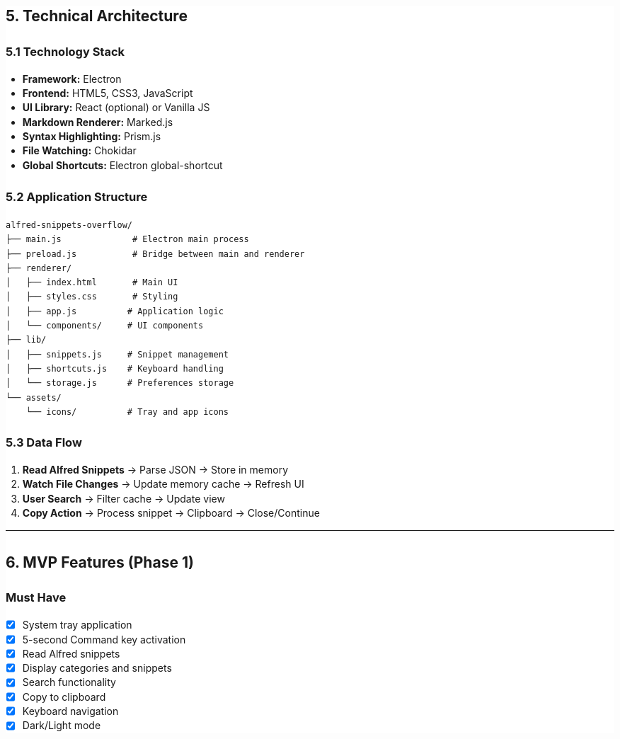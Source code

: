 
## 5. Technical Architecture

### 5.1 Technology Stack
- **Framework:** Electron
- **Frontend:** HTML5, CSS3, JavaScript
- **UI Library:** React (optional) or Vanilla JS
- **Markdown Renderer:** Marked.js
- **Syntax Highlighting:** Prism.js
- **File Watching:** Chokidar
- **Global Shortcuts:** Electron global-shortcut

### 5.2 Application Structure
```
alfred-snippets-overflow/
├── main.js              # Electron main process
├── preload.js           # Bridge between main and renderer
├── renderer/
│   ├── index.html       # Main UI
│   ├── styles.css       # Styling
│   ├── app.js          # Application logic
│   └── components/     # UI components
├── lib/
│   ├── snippets.js     # Snippet management
│   ├── shortcuts.js    # Keyboard handling
│   └── storage.js      # Preferences storage
└── assets/
    └── icons/          # Tray and app icons
```

### 5.3 Data Flow
1. **Read Alfred Snippets** → Parse JSON → Store in memory
2. **Watch File Changes** → Update memory cache → Refresh UI
3. **User Search** → Filter cache → Update view
4. **Copy Action** → Process snippet → Clipboard → Close/Continue

---

## 6. MVP Features (Phase 1)

### Must Have
- [x] System tray application
- [x] 5-second Command key activation
- [x] Read Alfred snippets
- [x] Display categories and snippets
- [x] Search functionality
- [x] Copy to clipboard
- [x] Keyboard navigation
- [x] Dark/Light mode
